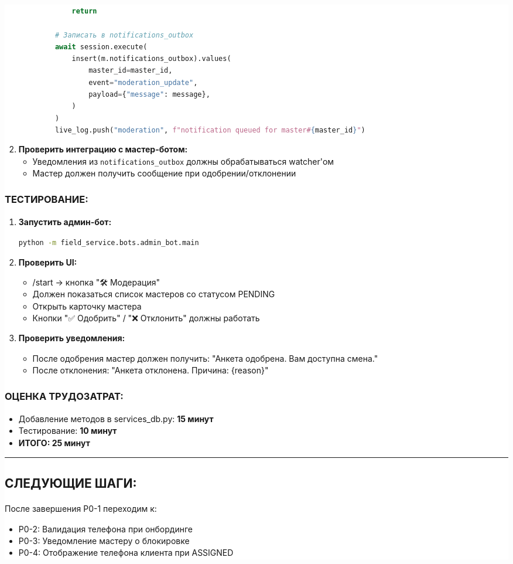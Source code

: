 ```python
                return
            
            # Записать в notifications_outbox
            await session.execute(
                insert(m.notifications_outbox).values(
                    master_id=master_id,
                    event="moderation_update",
                    payload={"message": message},
                )
            )
            live_log.push("moderation", f"notification queued for master#{master_id}")
```

2. **Проверить интеграцию с мастер-ботом:**
   - Уведомления из `notifications_outbox` должны обрабатываться watcher'ом
   - Мастер должен получить сообщение при одобрении/отклонении

### ТЕСТИРОВАНИЕ:

1. **Запустить админ-бот:**
   ```bash
   python -m field_service.bots.admin_bot.main
   ```

2. **Проверить UI:**
   - /start → кнопка "🛠 Модерация"
   - Должен показаться список мастеров со статусом PENDING
   - Открыть карточку мастера
   - Кнопки "✅ Одобрить" / "❌ Отклонить" должны работать

3. **Проверить уведомления:**
   - После одобрения мастер должен получить: "Анкета одобрена. Вам доступна смена."
   - После отклонения: "Анкета отклонена. Причина: {reason}"

### ОЦЕНКА ТРУДОЗАТРАТ:
- Добавление методов в services_db.py: **15 минут**
- Тестирование: **10 минут**
- **ИТОГО: 25 минут**

---

## СЛЕДУЮЩИЕ ШАГИ:

После завершения P0-1 переходим к:
- P0-2: Валидация телефона при онбординге
- P0-3: Уведомление мастеру о блокировке  
- P0-4: Отображение телефона клиента при ASSIGNED
